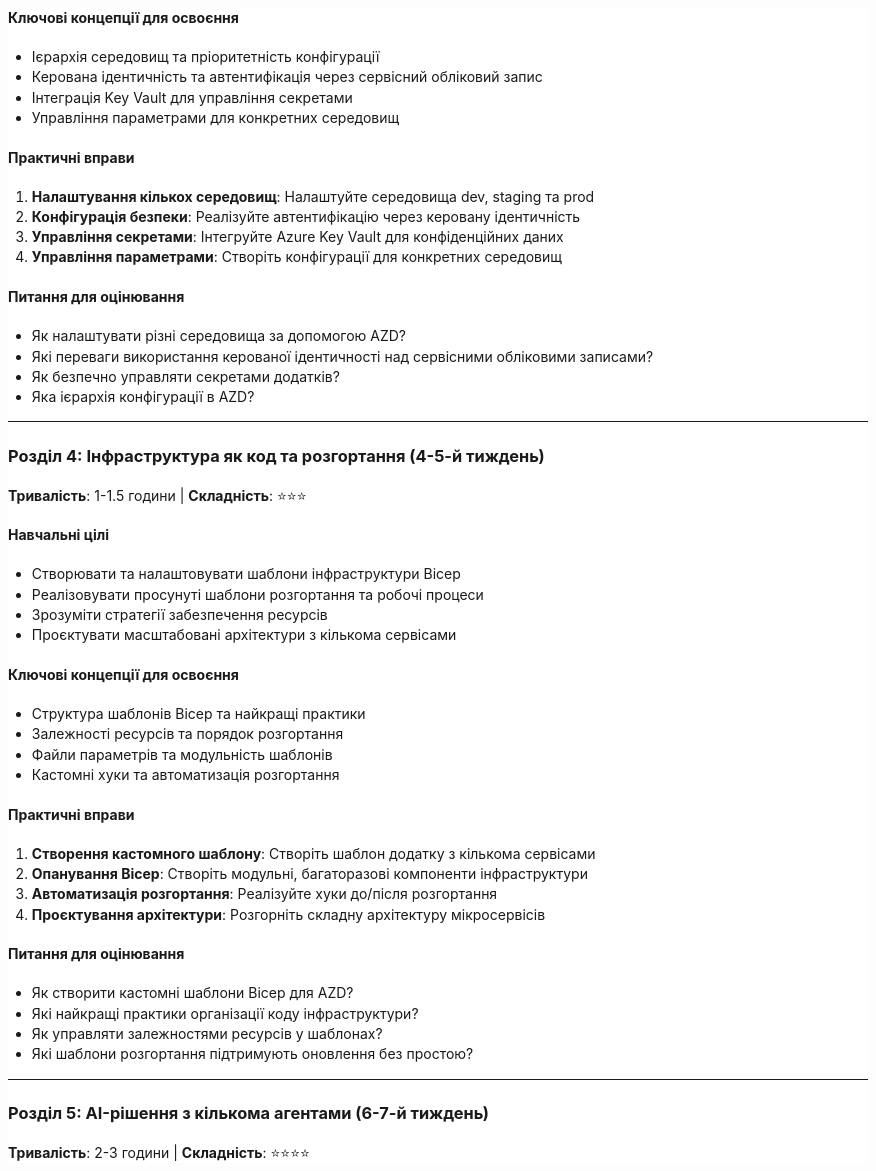 #### Ключові концепції для освоєння
- Ієрархія середовищ та пріоритетність конфігурації
- Керована ідентичність та автентифікація через сервісний обліковий запис
- Інтеграція Key Vault для управління секретами
- Управління параметрами для конкретних середовищ

#### Практичні вправи
1. **Налаштування кількох середовищ**: Налаштуйте середовища dev, staging та prod
2. **Конфігурація безпеки**: Реалізуйте автентифікацію через керовану ідентичність
3. **Управління секретами**: Інтегруйте Azure Key Vault для конфіденційних даних
4. **Управління параметрами**: Створіть конфігурації для конкретних середовищ

#### Питання для оцінювання
- Як налаштувати різні середовища за допомогою AZD?
- Які переваги використання керованої ідентичності над сервісними обліковими записами?
- Як безпечно управляти секретами додатків?
- Яка ієрархія конфігурації в AZD?

---

### Розділ 4: Інфраструктура як код та розгортання (4-5-й тиждень)
**Тривалість**: 1-1.5 години | **Складність**: ⭐⭐⭐

#### Навчальні цілі
- Створювати та налаштовувати шаблони інфраструктури Bicep
- Реалізовувати просунуті шаблони розгортання та робочі процеси
- Зрозуміти стратегії забезпечення ресурсів
- Проєктувати масштабовані архітектури з кількома сервісами

#### Ключові концепції для освоєння
- Структура шаблонів Bicep та найкращі практики
- Залежності ресурсів та порядок розгортання
- Файли параметрів та модульність шаблонів
- Кастомні хуки та автоматизація розгортання

#### Практичні вправи
1. **Створення кастомного шаблону**: Створіть шаблон додатку з кількома сервісами
2. **Опанування Bicep**: Створіть модульні, багаторазові компоненти інфраструктури
3. **Автоматизація розгортання**: Реалізуйте хуки до/після розгортання
4. **Проєктування архітектури**: Розгорніть складну архітектуру мікросервісів

#### Питання для оцінювання
- Як створити кастомні шаблони Bicep для AZD?
- Які найкращі практики організації коду інфраструктури?
- Як управляти залежностями ресурсів у шаблонах?
- Які шаблони розгортання підтримують оновлення без простою?

---

### Розділ 5: AI-рішення з кількома агентами (6-7-й тиждень)
**Тривалість**: 2-3 години | **Складність**: ⭐⭐⭐⭐
